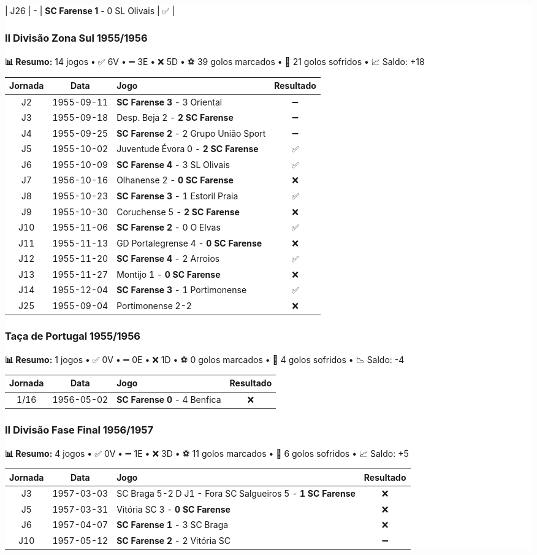 | J26 | - | **SC Farense 1** - 0 SL Olivais | ✅ |


### II Divisão Zona Sul 1955/1956

**📊 Resumo:** 14 jogos • ✅ 6V • ➖ 3E • ❌ 5D • ⚽ 39 golos marcados • 🥅 21 golos sofridos • 📈 Saldo: +18

| Jornada | Data | Jogo | Resultado |
|:-------:|:----:|:-----|:---------:|
| J2 | 1955-09-11 | **SC Farense 3** - 3 Oriental | ➖ |
| J3 | 1955-09-18 | Desp. Beja 2 - **2 SC Farense** | ➖ |
| J4 | 1955-09-25 | **SC Farense 2** - 2 Grupo União Sport | ➖ |
| J5 | 1955-10-02 | Juventude Évora 0 - **2 SC Farense** | ✅ |
| J6 | 1955-10-09 | **SC Farense 4** - 3 SL Olivais | ✅ |
| J7 | 1956-10-16 | Olhanense 2 - **0 SC Farense** | ❌ |
| J8 | 1955-10-23 | **SC Farense 3** - 1 Estoril Praia | ✅ |
| J9 | 1955-10-30 | Coruchense 5 - **2 SC Farense** | ❌ |
| J10 | 1955-11-06 | **SC Farense 2** - 0 O Elvas | ✅ |
| J11 | 1955-11-13 | GD Portalegrense 4 - **0 SC Farense** | ❌ |
| J12 | 1955-11-20 | **SC Farense 4** - 2 Arroios | ✅ |
| J13 | 1955-11-27 | Montijo 1 - **0 SC Farense** | ❌ |
| J14 | 1955-12-04 | **SC Farense 3** - 1 Portimonense | ✅ |
| J25 | 1955-09-04 | Portimonense 2-2 | ❌ |


### Taça de Portugal 1955/1956

**📊 Resumo:** 1 jogos • ✅ 0V • ➖ 0E • ❌ 1D • ⚽ 0 golos marcados • 🥅 4 golos sofridos • 📉 Saldo: -4

| Jornada | Data | Jogo | Resultado |
|:-------:|:----:|:-----|:---------:|
| 1/16 | 1956-05-02 | **SC Farense 0** - 4 Benfica | ❌ |


### II Divisão Fase Final 1956/1957

**📊 Resumo:** 4 jogos • ✅ 0V • ➖ 1E • ❌ 3D • ⚽ 11 golos marcados • 🥅 6 golos sofridos • 📈 Saldo: +5

| Jornada | Data | Jogo | Resultado |
|:-------:|:----:|:-----|:---------:|
| J3 | 1957-03-03 | SC Braga 5-2 D J1 - Fora SC Salgueiros 5 - **1 SC Farense** | ❌ |
| J5 | 1957-03-31 | Vitória SC 3 - **0 SC Farense** | ❌ |
| J6 | 1957-04-07 | **SC Farense 1** - 3 SC Braga | ❌ |
| J10 | 1957-05-12 | **SC Farense 2** - 2 Vitória SC | ➖ |
